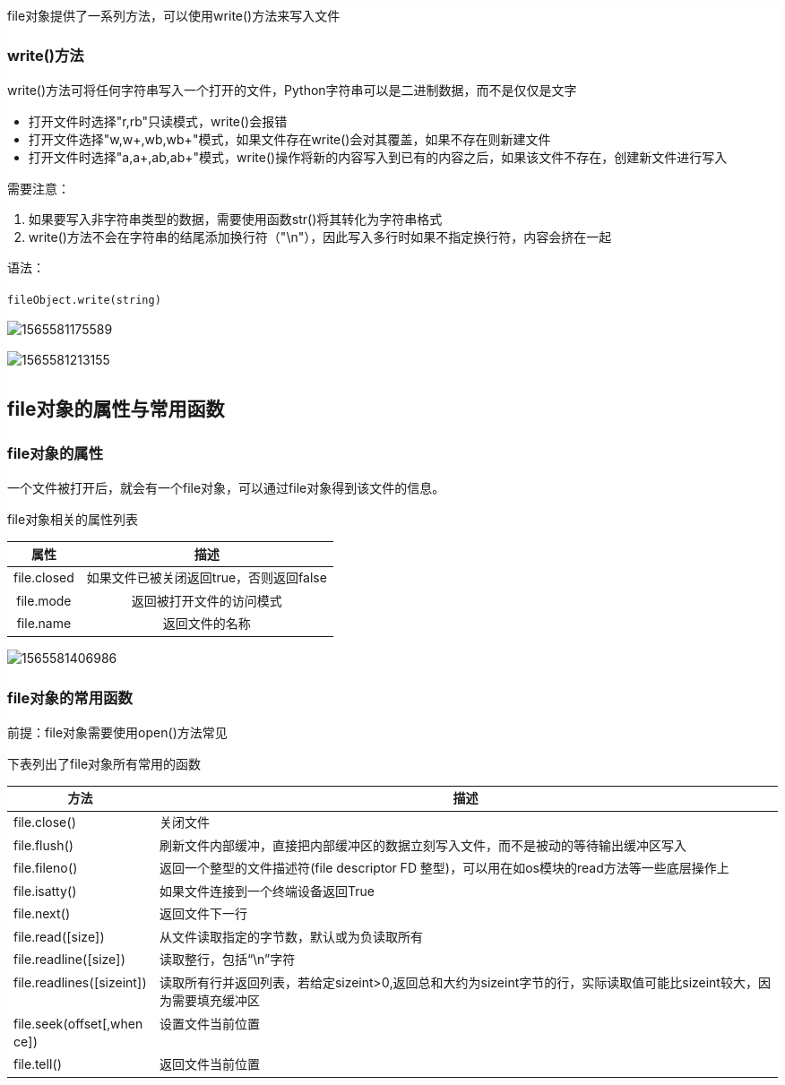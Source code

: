 file对象提供了一系列方法，可以使用write()方法来写入文件

### write()方法

write()方法可将任何字符串写入一个打开的文件，Python字符串可以是二进制数据，而不是仅仅是文字

* 打开文件时选择"r,rb"只读模式，write()会报错
* 打开文件选择"w,w+,wb,wb+"模式，如果文件存在write()会对其覆盖，如果不存在则新建文件
* 打开文件时选择"a,a+,ab,ab+"模式，write()操作将新的内容写入到已有的内容之后，如果该文件不存在，创建新文件进行写入

需要注意：

1. 如果要写入非字符串类型的数据，需要使用函数str()将其转化为字符串格式
2. write()方法不会在字符串的结尾添加换行符（"\n"），因此写入多行时如果不指定换行符，内容会挤在一起

语法：

```python
fileObject.write(string)
```

![1565581175589](E:\Typora笔记\Python\assets\1565581175589.png)

![1565581213155](E:\Typora笔记\Python\assets\1565581213155.png)

## file对象的属性与常用函数

### file对象的属性

一个文件被打开后，就会有一个file对象，可以通过file对象得到该文件的信息。

file对象相关的属性列表

|    属性     |                  描述                   |
| :---------: | :-------------------------------------: |
| file.closed | 如果文件已被关闭返回true，否则返回false |
|  file.mode  |        返回被打开文件的访问模式         |
|  file.name  |             返回文件的名称              |

![1565581406986](E:\Typora笔记\Python\assets\1565581406986.png)

### file对象的常用函数

前提：file对象需要使用open()方法常见

下表列出了file对象所有常用的函数

| 方法                       | 描述                                                         |
| -------------------------- | ------------------------------------------------------------ |
| file.close()               | 关闭文件                                                     |
| file.flush()               | 刷新文件内部缓冲，直接把内部缓冲区的数据立刻写入文件，而不是被动的等待输出缓冲区写入 |
| file.fileno()              | 返回一个整型的文件描述符(file descriptor FD 整型)，可以用在如os模块的read方法等一些底层操作上 |
| file.isatty()              | 如果文件连接到一个终端设备返回True                           |
| file.next()                | 返回文件下一行                                               |
| file.read([size])          | 从文件读取指定的字节数，默认或为负读取所有                   |
| file.readline([size])      | 读取整行，包括“\n”字符                                       |
| file.readlines([sizeint])  | 读取所有行并返回列表，若给定sizeint>0,返回总和大约为sizeint字节的行，实际读取值可能比sizeint较大，因为需要填充缓冲区 |
| file.seek(offset[,whence]) | 设置文件当前位置                                             |
| file.tell()                | 返回文件当前位置                                             |